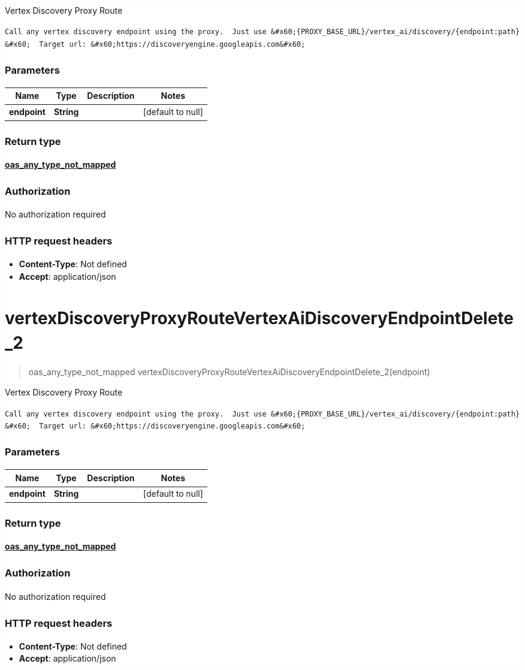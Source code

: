 Vertex Discovery Proxy Route

    Call any vertex discovery endpoint using the proxy.  Just use &#x60;{PROXY_BASE_URL}/vertex_ai/discovery/{endpoint:path}&#x60;  Target url: &#x60;https://discoveryengine.googleapis.com&#x60;

### Parameters

|Name | Type | Description  | Notes |
|------------- | ------------- | ------------- | -------------|
| **endpoint** | **String**|  | [default to null] |

### Return type

[**oas_any_type_not_mapped**](../Models/AnyType.md)

### Authorization

No authorization required

### HTTP request headers

- **Content-Type**: Not defined
- **Accept**: application/json

<a name="vertexDiscoveryProxyRouteVertexAiDiscoveryEndpointDelete_2"></a>
# **vertexDiscoveryProxyRouteVertexAiDiscoveryEndpointDelete_2**
> oas_any_type_not_mapped vertexDiscoveryProxyRouteVertexAiDiscoveryEndpointDelete_2(endpoint)

Vertex Discovery Proxy Route

    Call any vertex discovery endpoint using the proxy.  Just use &#x60;{PROXY_BASE_URL}/vertex_ai/discovery/{endpoint:path}&#x60;  Target url: &#x60;https://discoveryengine.googleapis.com&#x60;

### Parameters

|Name | Type | Description  | Notes |
|------------- | ------------- | ------------- | -------------|
| **endpoint** | **String**|  | [default to null] |

### Return type

[**oas_any_type_not_mapped**](../Models/AnyType.md)

### Authorization

No authorization required

### HTTP request headers

- **Content-Type**: Not defined
- **Accept**: application/json
